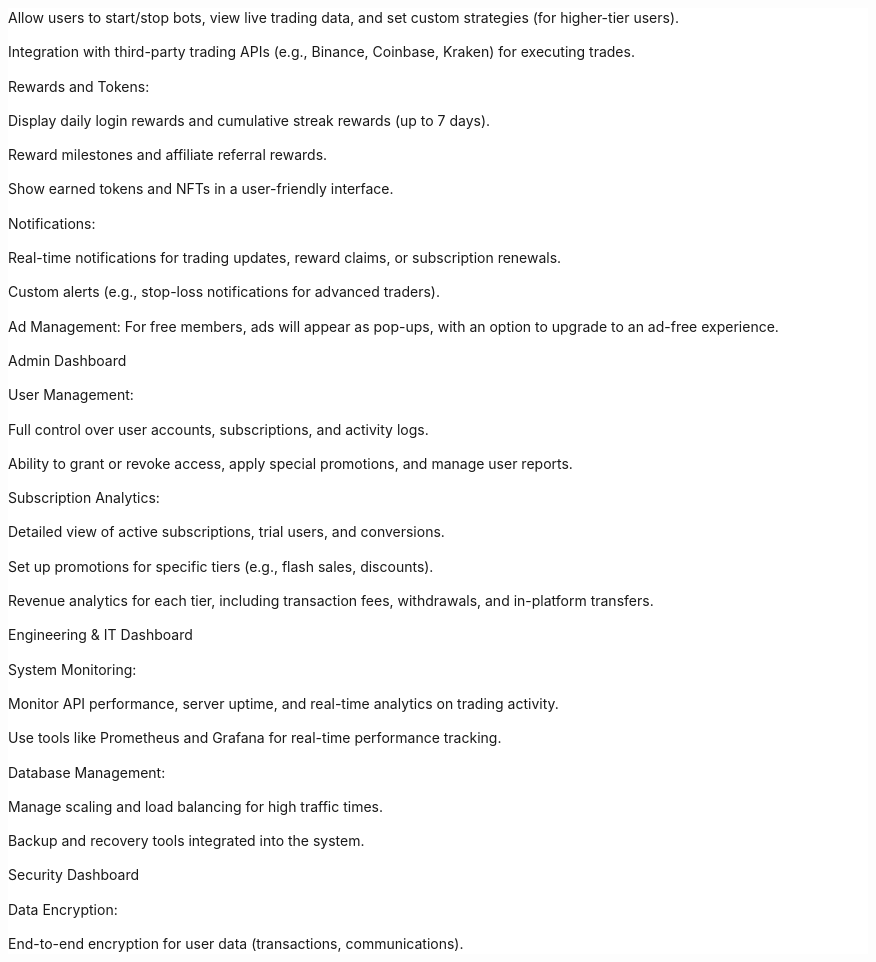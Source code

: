 Allow users to start/stop bots, view live trading data, and set custom strategies (for higher-tier users).

Integration with third-party trading APIs (e.g., Binance, Coinbase, Kraken) for executing trades.


Rewards and Tokens:

Display daily login rewards and cumulative streak rewards (up to 7 days).

Reward milestones and affiliate referral rewards.

Show earned tokens and NFTs in a user-friendly interface.


Notifications:

Real-time notifications for trading updates, reward claims, or subscription renewals.

Custom alerts (e.g., stop-loss notifications for advanced traders).


Ad Management: For free members, ads will appear as pop-ups, with an option to upgrade to an ad-free experience.


Admin Dashboard

User Management:

Full control over user accounts, subscriptions, and activity logs.

Ability to grant or revoke access, apply special promotions, and manage user reports.


Subscription Analytics:

Detailed view of active subscriptions, trial users, and conversions.

Set up promotions for specific tiers (e.g., flash sales, discounts).

Revenue analytics for each tier, including transaction fees, withdrawals, and in-platform transfers.



Engineering & IT Dashboard

System Monitoring:

Monitor API performance, server uptime, and real-time analytics on trading activity.

Use tools like Prometheus and Grafana for real-time performance tracking.


Database Management:

Manage scaling and load balancing for high traffic times.

Backup and recovery tools integrated into the system.



Security Dashboard

Data Encryption:

End-to-end encryption for user data (transactions, communications).
